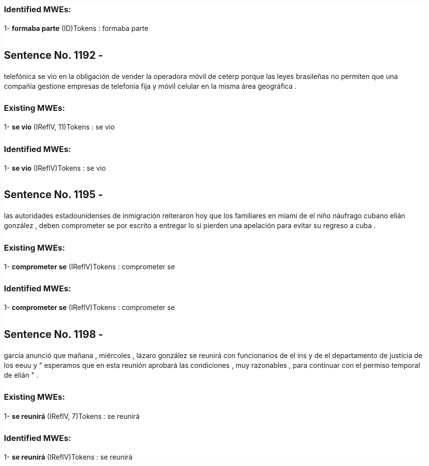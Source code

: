 ### Identified MWEs: 
1- **formaba parte** (ID)Tokens : 
formaba
parte

## Sentence No. 1192 - 
telefónica se vio en la obligación de vender la operadora móvil de ceterp porque las leyes brasileñas no permiten que una compañía gestione empresas de telefonía fija y móvil celular en la misma área geográfica . 
### Existing MWEs: 
1- **se vio** (IReflV, 11)Tokens : 
se
vio

### Identified MWEs: 
1- **se vio** (IReflV)Tokens : 
se
vio

## Sentence No. 1195 - 
las autoridades estadounidenses de inmigración reiteraron hoy que los familiares en miami de el niño náufrago cubano elián gonzález , deben comprometer se por escrito a entregar lo si pierden una apelación para evitar su regreso a cuba . 
### Existing MWEs: 
1- **comprometer se** (IReflV)Tokens : 
comprometer
se

### Identified MWEs: 
1- **comprometer se** (IReflV)Tokens : 
comprometer
se

## Sentence No. 1198 - 
garcía anunció que mañana , miércoles , lázaro gonzález se reunirá con funcionarios de el ins y de el departamento de justicia de los eeuu y " esperamos que en esta reunión aprobará las condiciones , muy razonables , para continuar con el permiso temporal de elián " . 
### Existing MWEs: 
1- **se reunirá** (IReflV, 7)Tokens : 
se
reunirá

### Identified MWEs: 
1- **se reunirá** (IReflV)Tokens : 
se
reunirá
